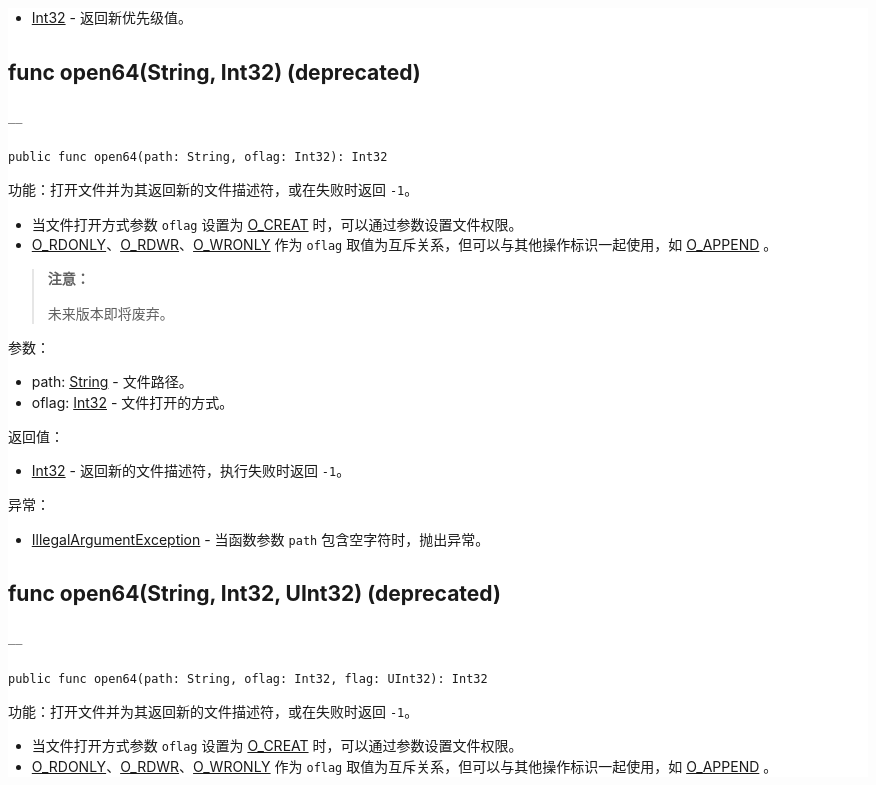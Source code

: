   * [Int32](https://docs.cangjie-lang.cn/docs/1.0.1/libs/std/core/core_package_api/core_package_intrinsics.html#int32) \- 返回新优先级值。

## func open64\(String, Int32\) \(deprecated\)
    
    __
    
    public func open64(path: String, oflag: Int32): Int32
    
功能：打开文件并为其返回新的文件描述符，或在失败时返回 `-1`。

  * 当文件打开方式参数 `oflag` 设置为 [O\_CREAT](https://docs.cangjie-lang.cn/docs/1.0.1/libs/std/posix/posix_package_api/posix_package_constants_vars.html#const-o_creat-deprecated) 时，可以通过参数设置文件权限。
  * [O\_RDONLY](https://docs.cangjie-lang.cn/docs/1.0.1/libs/std/posix/posix_package_api/posix_package_constants_vars.html#const-o_rdonly-deprecated)、[O\_RDWR](https://docs.cangjie-lang.cn/docs/1.0.1/libs/std/posix/posix_package_api/posix_package_constants_vars.html#const-o_rdwr-deprecated)、[O\_WRONLY](https://docs.cangjie-lang.cn/docs/1.0.1/libs/std/posix/posix_package_api/posix_package_constants_vars.html#const-o_wronly-deprecated) 作为 `oflag` 取值为互斥关系，但可以与其他操作标识一起使用，如 [O\_APPEND](https://docs.cangjie-lang.cn/docs/1.0.1/libs/std/posix/posix_package_api/posix_package_constants_vars.html#const-o_append-deprecated) 。

> **注意：**
> 
> 未来版本即将废弃。

参数：

  * path: [String](https://docs.cangjie-lang.cn/docs/1.0.1/libs/std/core/core_package_api/core_package_structs.html#struct-string) \- 文件路径。
  * oflag: [Int32](https://docs.cangjie-lang.cn/docs/1.0.1/libs/std/core/core_package_api/core_package_intrinsics.html#int32) \- 文件打开的方式。

返回值：

  * [Int32](https://docs.cangjie-lang.cn/docs/1.0.1/libs/std/core/core_package_api/core_package_intrinsics.html#int32) \- 返回新的文件描述符，执行失败时返回 `-1`。

异常：

  * [IllegalArgumentException](https://docs.cangjie-lang.cn/docs/1.0.1/libs/std/core/core_package_api/core_package_exceptions.html#class-illegalargumentexception) \- 当函数参数 `path` 包含空字符时，抛出异常。

## func open64\(String, Int32, UInt32\) \(deprecated\)
    
    __
    
    public func open64(path: String, oflag: Int32, flag: UInt32): Int32
    
功能：打开文件并为其返回新的文件描述符，或在失败时返回 `-1`。

  * 当文件打开方式参数 `oflag` 设置为 [O\_CREAT](https://docs.cangjie-lang.cn/docs/1.0.1/libs/std/posix/posix_package_api/posix_package_constants_vars.html#const-o_creat-deprecated) 时，可以通过参数设置文件权限。
  * [O\_RDONLY](https://docs.cangjie-lang.cn/docs/1.0.1/libs/std/posix/posix_package_api/posix_package_constants_vars.html#const-o_rdonly-deprecated)、[O\_RDWR](https://docs.cangjie-lang.cn/docs/1.0.1/libs/std/posix/posix_package_api/posix_package_constants_vars.html#const-o_rdwr-deprecated)、[O\_WRONLY](https://docs.cangjie-lang.cn/docs/1.0.1/libs/std/posix/posix_package_api/posix_package_constants_vars.html#const-o_wronly-deprecated) 作为 `oflag` 取值为互斥关系，但可以与其他操作标识一起使用，如 [O\_APPEND](https://docs.cangjie-lang.cn/docs/1.0.1/libs/std/posix/posix_package_api/posix_package_constants_vars.html#const-o_append-deprecated) 。
